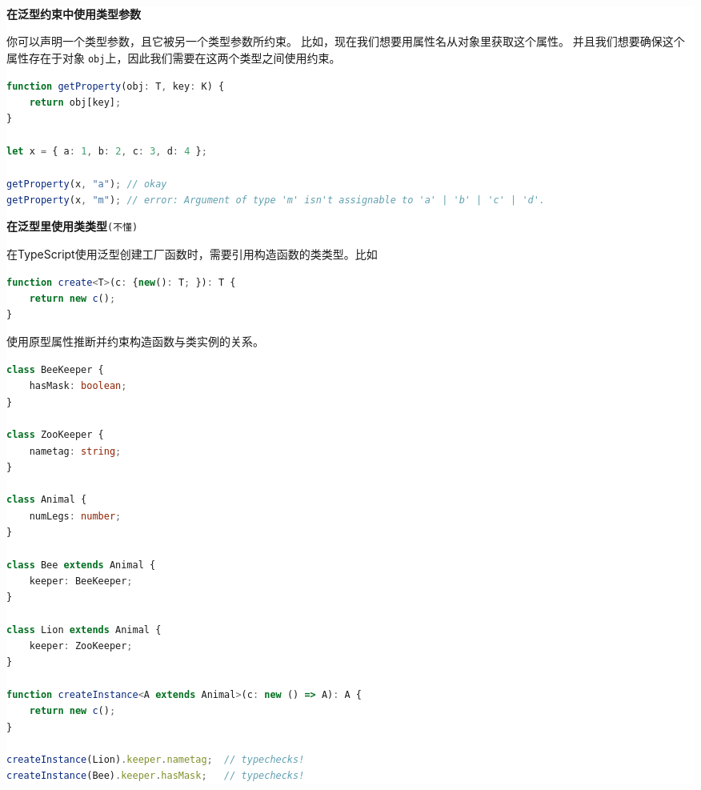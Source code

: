 **在泛型约束中使用类型参数**

你可以声明一个类型参数，且它被另一个类型参数所约束。 比如，现在我们想要用属性名从对象里获取这个属性。 并且我们想要确保这个属性存在于对象 `obj`上，因此我们需要在这两个类型之间使用约束。
```ts
function getProperty(obj: T, key: K) {
    return obj[key];
}

let x = { a: 1, b: 2, c: 3, d: 4 };

getProperty(x, "a"); // okay
getProperty(x, "m"); // error: Argument of type 'm' isn't assignable to 'a' | 'b' | 'c' | 'd'.
```

**在泛型里使用类类型**`(不懂)`

在TypeScript使用泛型创建工厂函数时，需要引用构造函数的类类型。比如
```ts
function create<T>(c: {new(): T; }): T {
    return new c();
}
```
使用原型属性推断并约束构造函数与类实例的关系。
```ts
class BeeKeeper {
    hasMask: boolean;
}

class ZooKeeper {
    nametag: string;
}

class Animal {
    numLegs: number;
}

class Bee extends Animal {
    keeper: BeeKeeper;
}

class Lion extends Animal {
    keeper: ZooKeeper;
}

function createInstance<A extends Animal>(c: new () => A): A {
    return new c();
}

createInstance(Lion).keeper.nametag;  // typechecks!
createInstance(Bee).keeper.hasMask;   // typechecks!
```